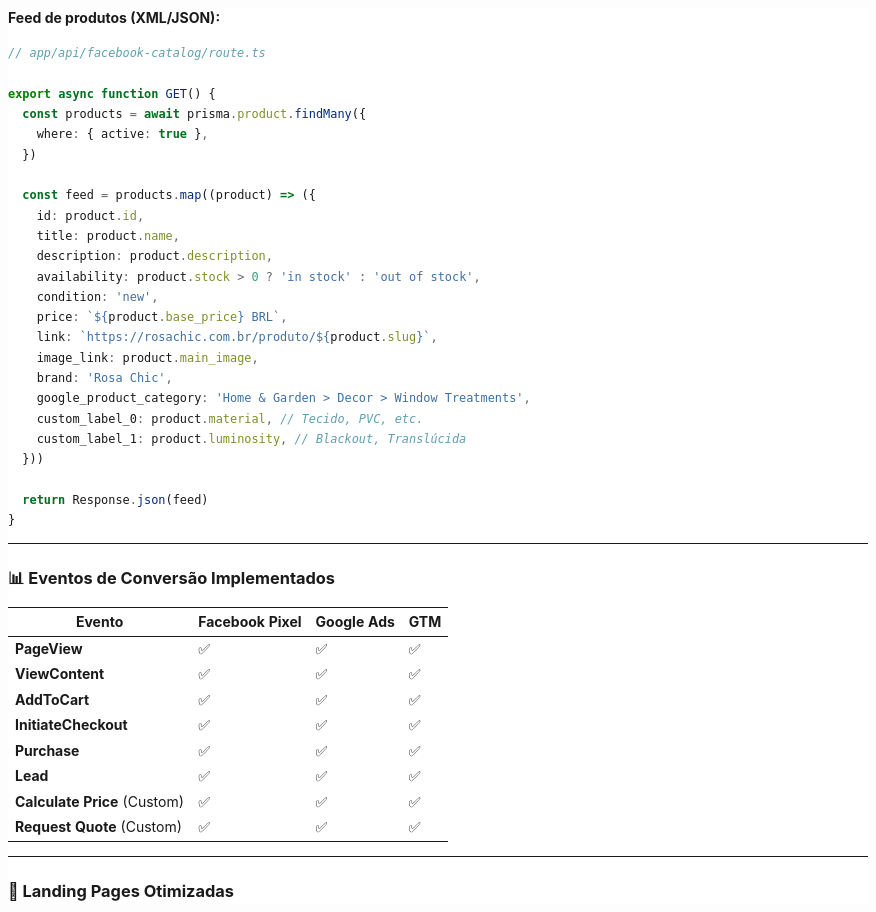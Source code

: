 **Feed de produtos (XML/JSON):**

```typescript
// app/api/facebook-catalog/route.ts

export async function GET() {
  const products = await prisma.product.findMany({
    where: { active: true },
  })

  const feed = products.map((product) => ({
    id: product.id,
    title: product.name,
    description: product.description,
    availability: product.stock > 0 ? 'in stock' : 'out of stock',
    condition: 'new',
    price: `${product.base_price} BRL`,
    link: `https://rosachic.com.br/produto/${product.slug}`,
    image_link: product.main_image,
    brand: 'Rosa Chic',
    google_product_category: 'Home & Garden > Decor > Window Treatments',
    custom_label_0: product.material, // Tecido, PVC, etc.
    custom_label_1: product.luminosity, // Blackout, Translúcida
  }))

  return Response.json(feed)
}
```

---

### 📊 Eventos de Conversão Implementados

| Evento | Facebook Pixel | Google Ads | GTM |
|--------|---------------|------------|-----|
| **PageView** | ✅ | ✅ | ✅ |
| **ViewContent** | ✅ | ✅ | ✅ |
| **AddToCart** | ✅ | ✅ | ✅ |
| **InitiateCheckout** | ✅ | ✅ | ✅ |
| **Purchase** | ✅ | ✅ | ✅ |
| **Lead** | ✅ | ✅ | ✅ |
| **Calculate Price** (Custom) | ✅ | ✅ | ✅ |
| **Request Quote** (Custom) | ✅ | ✅ | ✅ |

---

### 🎨 Landing Pages Otimizadas
